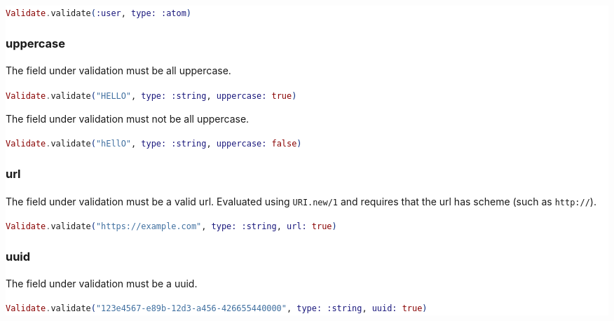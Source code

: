 ```elixir
Validate.validate(:user, type: :atom)
```

### uppercase

The field under validation must be all uppercase.

```elixir
Validate.validate("HELLO", type: :string, uppercase: true)
```

The field under validation must not be all uppercase.

```elixir
Validate.validate("hEllO", type: :string, uppercase: false)
```

### url

The field under validation must be a valid url. Evaluated using `URI.new/1` and requires that the url has scheme (such as `http://`).

```elixir
Validate.validate("https://example.com", type: :string, url: true)
```

### uuid

The field under validation must be a uuid.

```elixir
Validate.validate("123e4567-e89b-12d3-a456-426655440000", type: :string, uuid: true)
```
